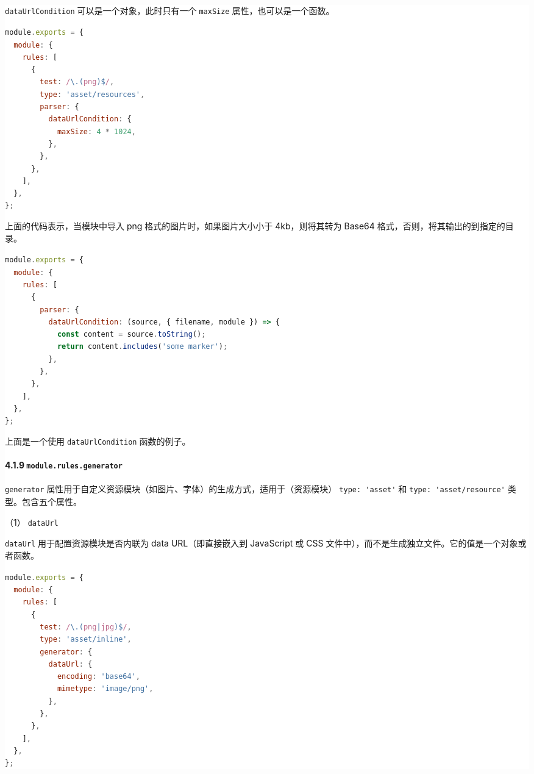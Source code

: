 `dataUrlCondition` 可以是一个对象，此时只有一个 `maxSize` 属性，也可以是一个函数。

```javascript
module.exports = {
  module: {
    rules: [
      {
        test: /\.(png)$/,
        type: 'asset/resources',
        parser: {
          dataUrlCondition: {
            maxSize: 4 * 1024,
          },
        },
      },
    ],
  },
};
```

上面的代码表示，当模块中导入 png 格式的图片时，如果图片大小小于 4kb，则将其转为 Base64 格式，否则，将其输出的到指定的目录。

```javascript
module.exports = {
  module: {
    rules: [
      {
        parser: {
          dataUrlCondition: (source, { filename, module }) => {
            const content = source.toString();
            return content.includes('some marker');
          },
        },
      },
    ],
  },
};
```

上面是一个使用 `dataUrlCondition` 函数的例子。

#### 4.1.9 `module.rules.generator`

`generator` 属性用于自定义资源模块（如图片、字体）的生成方式，适用于（资源模块） `type: 'asset'` 和 `type: 'asset/resource'` 类型。包含五个属性。

（1） `dataUrl`

`dataUrl` 用于配置资源模块是否内联为 data URL（即直接嵌入到 JavaScript 或 CSS 文件中），而不是生成独立文件。它的值是一个对象或者函数。

```javascript
module.exports = {
  module: {
    rules: [
      {
        test: /\.(png|jpg)$/,
        type: 'asset/inline',
        generator: {
          dataUrl: {
            encoding: 'base64',
            mimetype: 'image/png',
          },
        },
      },
    ],
  },
};
```
